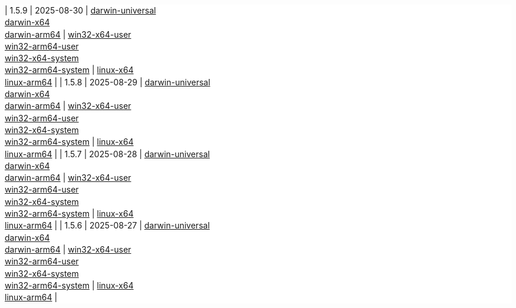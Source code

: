 | 1.5.9 | 2025-08-30 | [darwin-universal](https://downloads.cursor.com/production/de327274300c6f38ec9f4240d11e82c3b0660b29/darwin/universal/Cursor-darwin-universal.dmg) <br>[darwin-x64](https://downloads.cursor.com/production/de327274300c6f38ec9f4240d11e82c3b0660b29/darwin/x64/Cursor-darwin-x64.dmg) <br>[darwin-arm64](https://downloads.cursor.com/production/de327274300c6f38ec9f4240d11e82c3b0660b29/darwin/arm64/Cursor-darwin-arm64.dmg) | [win32-x64-user](https://downloads.cursor.com/production/de327274300c6f38ec9f4240d11e82c3b0660b29/win32/x64/user-setup/CursorUserSetup-x64-1.5.9.exe)<br>[win32-arm64-user](https://downloads.cursor.com/production/de327274300c6f38ec9f4240d11e82c3b0660b29/win32/arm64/user-setup/CursorUserSetup-arm64-1.5.9.exe)<br>[win32-x64-system](https://downloads.cursor.com/production/de327274300c6f38ec9f4240d11e82c3b0660b29/win32/x64/system-setup/CursorSetup-x64-1.5.9.exe)<br>[win32-arm64-system](https://downloads.cursor.com/production/de327274300c6f38ec9f4240d11e82c3b0660b29/win32/arm64/system-setup/CursorSetup-arm64-1.5.9.exe) | [linux-x64](https://downloads.cursor.com/production/de327274300c6f38ec9f4240d11e82c3b0660b29/linux/x64/Cursor-1.5.9-x86_64.AppImage)<br>[linux-arm64](https://downloads.cursor.com/production/de327274300c6f38ec9f4240d11e82c3b0660b29/linux/arm64/Cursor-1.5.9-aarch64.AppImage) |
| 1.5.8 | 2025-08-29 | [darwin-universal](https://downloads.cursor.com/production/d1893fd7f5de2b705e0c040fb710b08f6afd4239/darwin/universal/Cursor-darwin-universal.dmg) <br>[darwin-x64](https://downloads.cursor.com/production/d1893fd7f5de2b705e0c040fb710b08f6afd4239/darwin/x64/Cursor-darwin-x64.dmg) <br>[darwin-arm64](https://downloads.cursor.com/production/d1893fd7f5de2b705e0c040fb710b08f6afd4239/darwin/arm64/Cursor-darwin-arm64.dmg) | [win32-x64-user](https://downloads.cursor.com/production/d1893fd7f5de2b705e0c040fb710b08f6afd4239/win32/x64/user-setup/CursorUserSetup-x64-1.5.8.exe)<br>[win32-arm64-user](https://downloads.cursor.com/production/d1893fd7f5de2b705e0c040fb710b08f6afd4239/win32/arm64/user-setup/CursorUserSetup-arm64-1.5.8.exe)<br>[win32-x64-system](https://downloads.cursor.com/production/d1893fd7f5de2b705e0c040fb710b08f6afd4239/win32/x64/system-setup/CursorSetup-x64-1.5.8.exe)<br>[win32-arm64-system](https://downloads.cursor.com/production/d1893fd7f5de2b705e0c040fb710b08f6afd4239/win32/arm64/system-setup/CursorSetup-arm64-1.5.8.exe) | [linux-x64](https://downloads.cursor.com/production/6aa7b3af0d578b9a3aa3ab443571e1a51ebb4e83/linux/x64/Cursor-1.5.7-x86_64.AppImage)<br>[linux-arm64](https://downloads.cursor.com/production/6aa7b3af0d578b9a3aa3ab443571e1a51ebb4e83/linux/arm64/Cursor-1.5.7-aarch64.AppImage) |
| 1.5.7 | 2025-08-28 | [darwin-universal](https://downloads.cursor.com/production/6aa7b3af0d578b9a3aa3ab443571e1a51ebb4e83/darwin/universal/Cursor-darwin-universal.dmg) <br>[darwin-x64](https://downloads.cursor.com/production/6aa7b3af0d578b9a3aa3ab443571e1a51ebb4e83/darwin/x64/Cursor-darwin-x64.dmg) <br>[darwin-arm64](https://downloads.cursor.com/production/6aa7b3af0d578b9a3aa3ab443571e1a51ebb4e83/darwin/arm64/Cursor-darwin-arm64.dmg) | [win32-x64-user](https://downloads.cursor.com/production/6aa7b3af0d578b9a3aa3ab443571e1a51ebb4e83/win32/x64/user-setup/CursorUserSetup-x64-1.5.7.exe)<br>[win32-arm64-user](https://downloads.cursor.com/production/6aa7b3af0d578b9a3aa3ab443571e1a51ebb4e83/win32/arm64/user-setup/CursorUserSetup-arm64-1.5.7.exe)<br>[win32-x64-system](https://downloads.cursor.com/production/6aa7b3af0d578b9a3aa3ab443571e1a51ebb4e83/win32/x64/system-setup/CursorSetup-x64-1.5.7.exe)<br>[win32-arm64-system](https://downloads.cursor.com/production/6aa7b3af0d578b9a3aa3ab443571e1a51ebb4e83/win32/arm64/system-setup/CursorSetup-arm64-1.5.7.exe) | [linux-x64](https://downloads.cursor.com/production/6aa7b3af0d578b9a3aa3ab443571e1a51ebb4e83/linux/x64/Cursor-1.5.7-x86_64.AppImage)<br>[linux-arm64](https://downloads.cursor.com/production/6aa7b3af0d578b9a3aa3ab443571e1a51ebb4e83/linux/arm64/Cursor-1.5.7-aarch64.AppImage) |
| 1.5.6 | 2025-08-27 | [darwin-universal](https://downloads.cursor.com/production/6eed2e036b92b60f0cef5b52a2e1b99f3358bca3/darwin/universal/Cursor-darwin-universal.dmg) <br>[darwin-x64](https://downloads.cursor.com/production/6eed2e036b92b60f0cef5b52a2e1b99f3358bca3/darwin/x64/Cursor-darwin-x64.dmg) <br>[darwin-arm64](https://downloads.cursor.com/production/6eed2e036b92b60f0cef5b52a2e1b99f3358bca3/darwin/arm64/Cursor-darwin-arm64.dmg) | [win32-x64-user](https://downloads.cursor.com/production/6eed2e036b92b60f0cef5b52a2e1b99f3358bca3/win32/x64/user-setup/CursorUserSetup-x64-1.5.6.exe)<br>[win32-arm64-user](https://downloads.cursor.com/production/6eed2e036b92b60f0cef5b52a2e1b99f3358bca3/win32/arm64/user-setup/CursorUserSetup-arm64-1.5.6.exe)<br>[win32-x64-system](https://downloads.cursor.com/production/6eed2e036b92b60f0cef5b52a2e1b99f3358bca3/win32/x64/system-setup/CursorSetup-x64-1.5.6.exe)<br>[win32-arm64-system](https://downloads.cursor.com/production/6eed2e036b92b60f0cef5b52a2e1b99f3358bca3/win32/arm64/system-setup/CursorSetup-arm64-1.5.6.exe) | [linux-x64](https://downloads.cursor.com/production/6eed2e036b92b60f0cef5b52a2e1b99f3358bca3/linux/x64/Cursor-1.5.6-x86_64.AppImage)<br>[linux-arm64](https://downloads.cursor.com/production/6eed2e036b92b60f0cef5b52a2e1b99f3358bca3/linux/arm64/Cursor-1.5.6-aarch64.AppImage) |